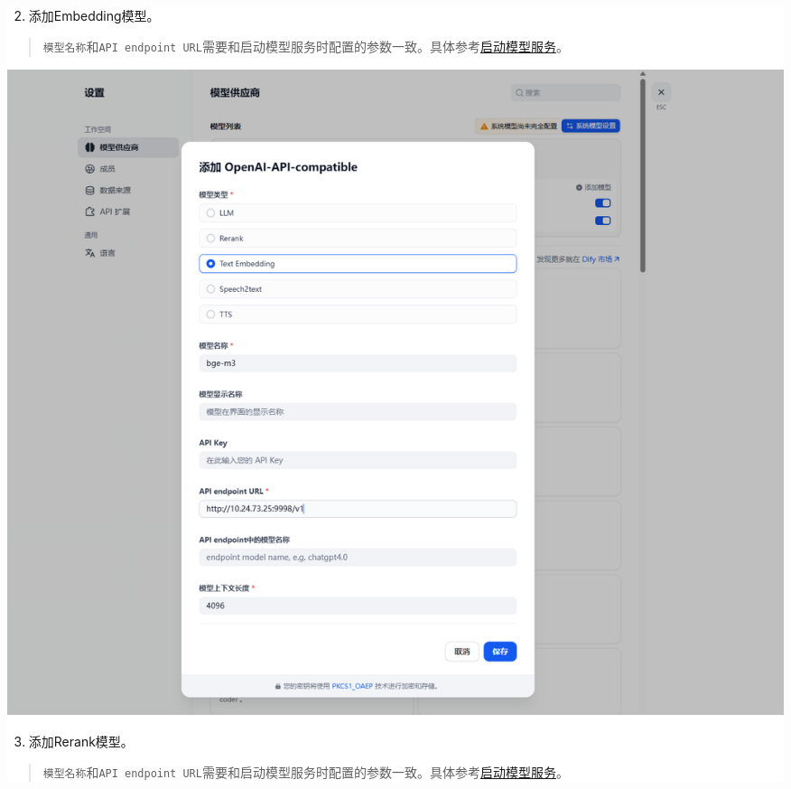 2. 添加Embedding模型。

> `模型名称`和`API endpoint URL`需要和启动模型服务时配置的参数一致。具体参考[启动模型服务](./docker_model/docker_text2vec/docker-compose-vacc.yaml)。

![](../../images/model/step-model-embed.png)

3. 添加Rerank模型。

> `模型名称`和`API endpoint URL`需要和启动模型服务时配置的参数一致。具体参考[启动模型服务](./docker_model/docker_text2vec/docker-compose-vacc.yaml)。

